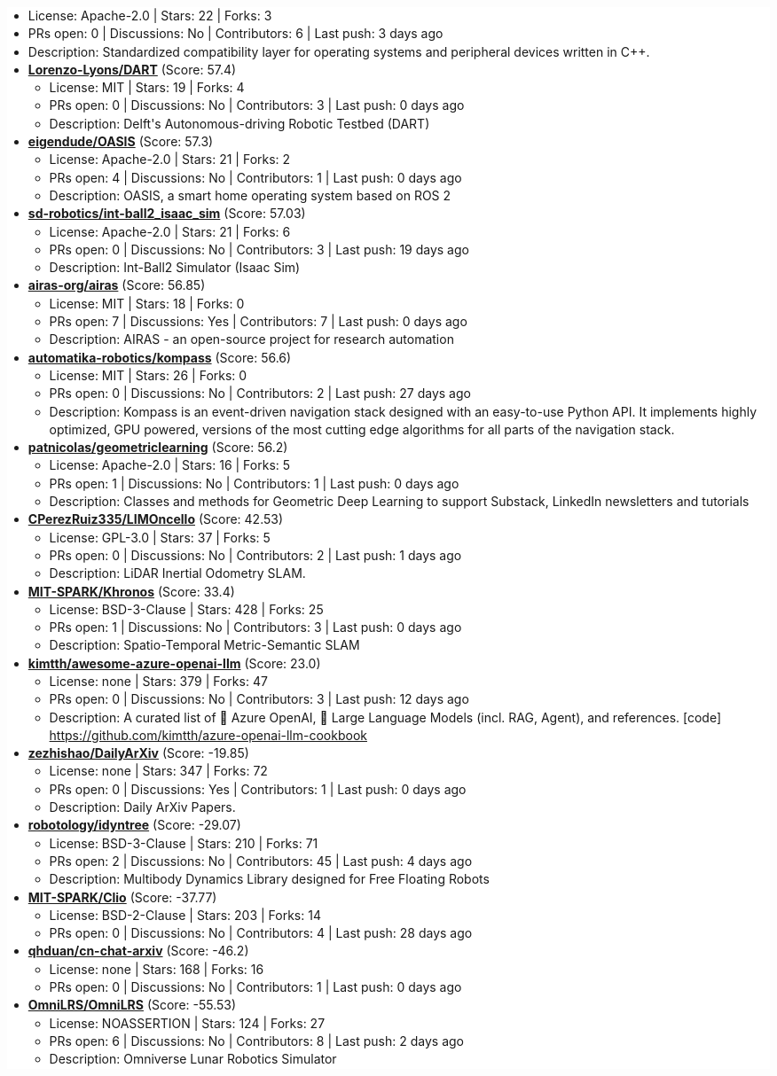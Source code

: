   - License: Apache-2.0 | Stars: 22 | Forks: 3
  - PRs open: 0 | Discussions: No | Contributors: 6 | Last push: 3 days ago
  - Description: Standardized compatibility layer for operating systems and peripheral devices written in C++.
- **[Lorenzo-Lyons/DART](https://github.com/Lorenzo-Lyons/DART)** (Score: 57.4)
  - License: MIT | Stars: 19 | Forks: 4
  - PRs open: 0 | Discussions: No | Contributors: 3 | Last push: 0 days ago
  - Description: Delft's Autonomous-driving Robotic Testbed (DART)
- **[eigendude/OASIS](https://github.com/eigendude/OASIS)** (Score: 57.3)
  - License: Apache-2.0 | Stars: 21 | Forks: 2
  - PRs open: 4 | Discussions: No | Contributors: 1 | Last push: 0 days ago
  - Description: OASIS, a smart home operating system based on ROS 2
- **[sd-robotics/int-ball2_isaac_sim](https://github.com/sd-robotics/int-ball2_isaac_sim)** (Score: 57.03)
  - License: Apache-2.0 | Stars: 21 | Forks: 6
  - PRs open: 0 | Discussions: No | Contributors: 3 | Last push: 19 days ago
  - Description: Int-Ball2 Simulator (Isaac Sim)
- **[airas-org/airas](https://github.com/airas-org/airas)** (Score: 56.85)
  - License: MIT | Stars: 18 | Forks: 0
  - PRs open: 7 | Discussions: Yes | Contributors: 7 | Last push: 0 days ago
  - Description: AIRAS - an open-source project for research automation
- **[automatika-robotics/kompass](https://github.com/automatika-robotics/kompass)** (Score: 56.6)
  - License: MIT | Stars: 26 | Forks: 0
  - PRs open: 0 | Discussions: No | Contributors: 2 | Last push: 27 days ago
  - Description: Kompass is an event-driven navigation stack designed with an easy-to-use Python API. It implements highly optimized, GPU powered, versions of the most cutting edge algorithms for all parts of the navigation stack.
- **[patnicolas/geometriclearning](https://github.com/patnicolas/geometriclearning)** (Score: 56.2)
  - License: Apache-2.0 | Stars: 16 | Forks: 5
  - PRs open: 1 | Discussions: No | Contributors: 1 | Last push: 0 days ago
  - Description: Classes and methods for Geometric Deep Learning to support Substack, LinkedIn newsletters and tutorials
- **[CPerezRuiz335/LIMOncello](https://github.com/CPerezRuiz335/LIMOncello)** (Score: 42.53)
  - License: GPL-3.0 | Stars: 37 | Forks: 5
  - PRs open: 0 | Discussions: No | Contributors: 2 | Last push: 1 days ago
  - Description: LiDAR Inertial Odometry SLAM.
- **[MIT-SPARK/Khronos](https://github.com/MIT-SPARK/Khronos)** (Score: 33.4)
  - License: BSD-3-Clause | Stars: 428 | Forks: 25
  - PRs open: 1 | Discussions: No | Contributors: 3 | Last push: 0 days ago
  - Description: Spatio-Temporal Metric-Semantic SLAM
- **[kimtth/awesome-azure-openai-llm](https://github.com/kimtth/awesome-azure-openai-llm)** (Score: 23.0)
  - License: none | Stars: 379 | Forks: 47
  - PRs open: 0 | Discussions: No | Contributors: 3 | Last push: 12 days ago
  - Description: A curated list of 🌌 Azure OpenAI, 🦙 Large Language Models (incl. RAG, Agent), and references. [code] https://github.com/kimtth/azure-openai-llm-cookbook
- **[zezhishao/DailyArXiv](https://github.com/zezhishao/DailyArXiv)** (Score: -19.85)
  - License: none | Stars: 347 | Forks: 72
  - PRs open: 0 | Discussions: Yes | Contributors: 1 | Last push: 0 days ago
  - Description: Daily ArXiv Papers.
- **[robotology/idyntree](https://github.com/robotology/idyntree)** (Score: -29.07)
  - License: BSD-3-Clause | Stars: 210 | Forks: 71
  - PRs open: 2 | Discussions: No | Contributors: 45 | Last push: 4 days ago
  - Description: Multibody Dynamics Library designed for Free Floating Robots
- **[MIT-SPARK/Clio](https://github.com/MIT-SPARK/Clio)** (Score: -37.77)
  - License: BSD-2-Clause | Stars: 203 | Forks: 14
  - PRs open: 0 | Discussions: No | Contributors: 4 | Last push: 28 days ago
- **[qhduan/cn-chat-arxiv](https://github.com/qhduan/cn-chat-arxiv)** (Score: -46.2)
  - License: none | Stars: 168 | Forks: 16
  - PRs open: 0 | Discussions: No | Contributors: 1 | Last push: 0 days ago
- **[OmniLRS/OmniLRS](https://github.com/OmniLRS/OmniLRS)** (Score: -55.53)
  - License: NOASSERTION | Stars: 124 | Forks: 27
  - PRs open: 6 | Discussions: No | Contributors: 8 | Last push: 2 days ago
  - Description: Omniverse Lunar Robotics Simulator
